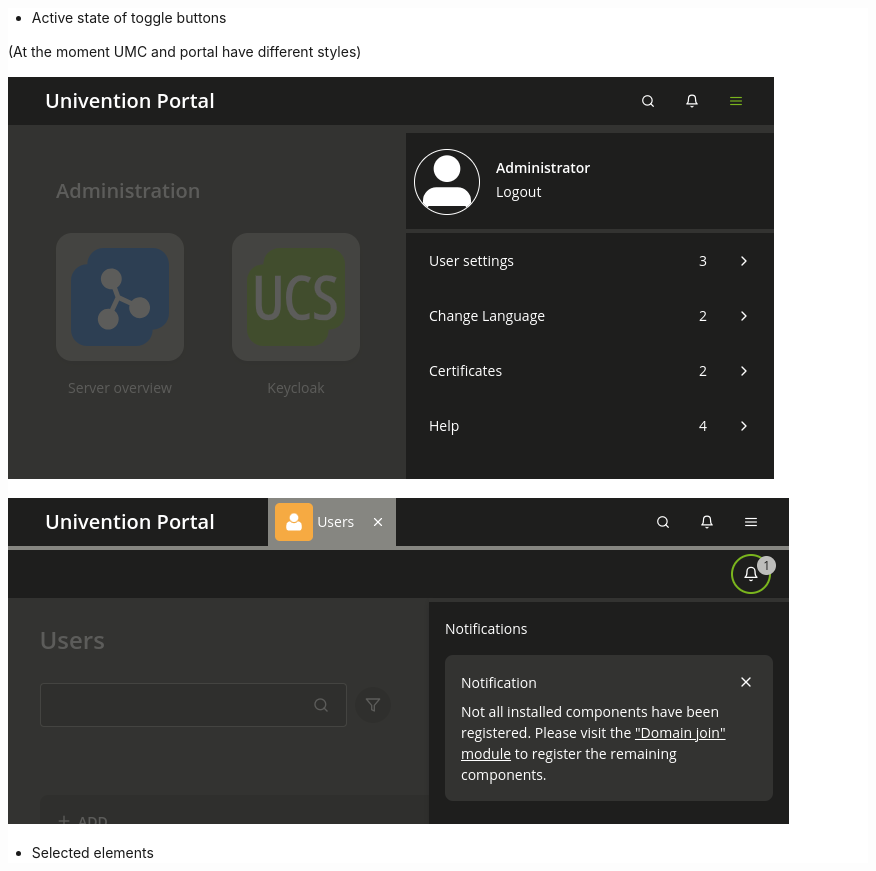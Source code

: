 - Active state of toggle buttons 

(At the moment UMC and portal have different styles)

![](style_images/color-accent--header-portal.png)

![](style_images/color-accent--header-umc.png)

- Selected elements
